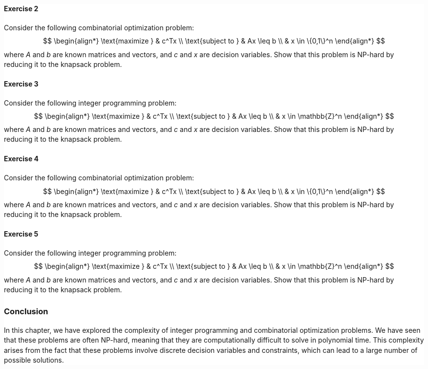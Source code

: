 #### Exercise 2
Consider the following combinatorial optimization problem:
$$
\begin{align*}
\text{maximize } & c^Tx \\
\text{subject to } & Ax \leq b \\
& x \in \{0,1\}^n
\end{align*}
$$
where $A$ and $b$ are known matrices and vectors, and $c$ and $x$ are decision variables. Show that this problem is NP-hard by reducing it to the knapsack problem.

#### Exercise 3
Consider the following integer programming problem:
$$
\begin{align*}
\text{maximize } & c^Tx \\
\text{subject to } & Ax \leq b \\
& x \in \mathbb{Z}^n
\end{align*}
$$
where $A$ and $b$ are known matrices and vectors, and $c$ and $x$ are decision variables. Show that this problem is NP-hard by reducing it to the knapsack problem.

#### Exercise 4
Consider the following combinatorial optimization problem:
$$
\begin{align*}
\text{maximize } & c^Tx \\
\text{subject to } & Ax \leq b \\
& x \in \{0,1\}^n
\end{align*}
$$
where $A$ and $b$ are known matrices and vectors, and $c$ and $x$ are decision variables. Show that this problem is NP-hard by reducing it to the knapsack problem.

#### Exercise 5
Consider the following integer programming problem:
$$
\begin{align*}
\text{maximize } & c^Tx \\
\text{subject to } & Ax \leq b \\
& x \in \mathbb{Z}^n
\end{align*}
$$
where $A$ and $b$ are known matrices and vectors, and $c$ and $x$ are decision variables. Show that this problem is NP-hard by reducing it to the knapsack problem.

### Conclusion

In this chapter, we have explored the complexity of integer programming and combinatorial optimization problems. We have seen that these problems are often NP-hard, meaning that they are computationally difficult to solve in polynomial time. This complexity arises from the fact that these problems involve discrete decision variables and constraints, which can lead to a large number of possible solutions.
